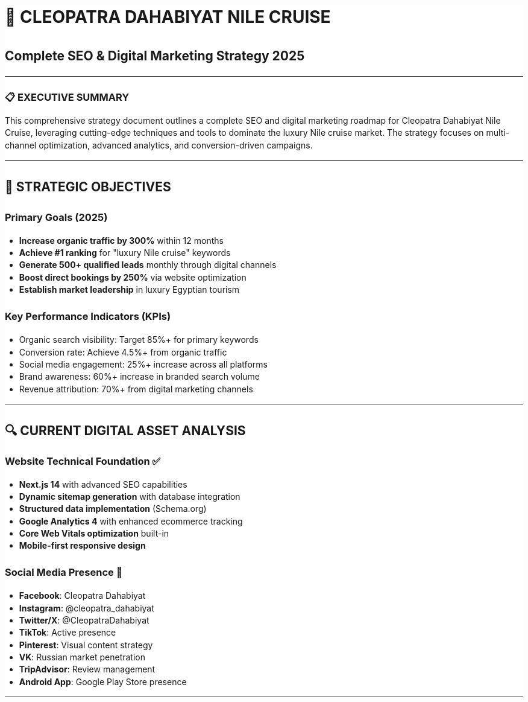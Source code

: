 # 🏺 CLEOPATRA DAHABIYAT NILE CRUISE
## Complete SEO & Digital Marketing Strategy 2025

---

### 📋 **EXECUTIVE SUMMARY**

This comprehensive strategy document outlines a complete SEO and digital marketing roadmap for Cleopatra Dahabiyat Nile Cruise, leveraging cutting-edge techniques and tools to dominate the luxury Nile cruise market. The strategy focuses on multi-channel optimization, advanced analytics, and conversion-driven campaigns.

---

## 🎯 **STRATEGIC OBJECTIVES**

### Primary Goals (2025)
- **Increase organic traffic by 300%** within 12 months
- **Achieve #1 ranking** for "luxury Nile cruise" keywords
- **Generate 500+ qualified leads** monthly through digital channels
- **Boost direct bookings by 250%** via website optimization
- **Establish market leadership** in luxury Egyptian tourism

### Key Performance Indicators (KPIs)
- Organic search visibility: Target 85%+ for primary keywords
- Conversion rate: Achieve 4.5%+ from organic traffic
- Social media engagement: 25%+ increase across all platforms
- Brand awareness: 60%+ increase in branded search volume
- Revenue attribution: 70%+ from digital marketing channels

---

## 🔍 **CURRENT DIGITAL ASSET ANALYSIS**

### Website Technical Foundation ✅
- **Next.js 14** with advanced SEO capabilities
- **Dynamic sitemap generation** with database integration
- **Structured data implementation** (Schema.org)
- **Google Analytics 4** with enhanced ecommerce tracking
- **Core Web Vitals optimization** built-in
- **Mobile-first responsive design**

### Social Media Presence 📱
- **Facebook**: Cleopatra Dahabiyat
- **Instagram**: @cleopatra_dahabiyat  
- **Twitter/X**: @CleopatraDahabiyat
- **TikTok**: Active presence
- **Pinterest**: Visual content strategy
- **VK**: Russian market penetration
- **TripAdvisor**: Review management
- **Android App**: Google Play Store presence

---